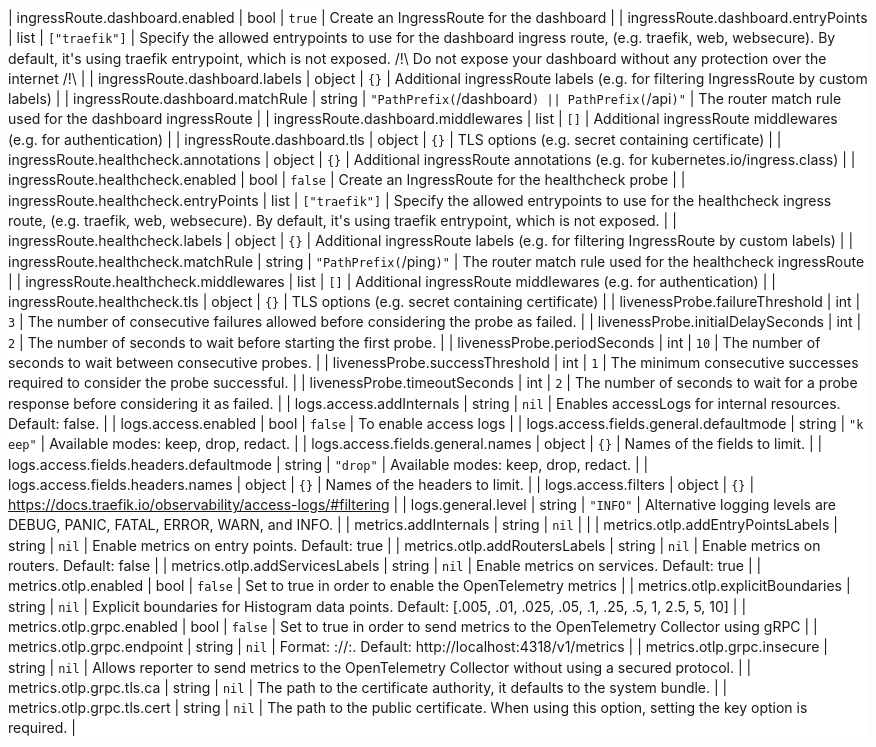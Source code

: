 | ingressRoute.dashboard.enabled | bool | `true` | Create an IngressRoute for the dashboard |
| ingressRoute.dashboard.entryPoints | list | `["traefik"]` | Specify the allowed entrypoints to use for the dashboard ingress route, (e.g. traefik, web, websecure). By default, it's using traefik entrypoint, which is not exposed. /!\ Do not expose your dashboard without any protection over the internet /!\ |
| ingressRoute.dashboard.labels | object | `{}` | Additional ingressRoute labels (e.g. for filtering IngressRoute by custom labels) |
| ingressRoute.dashboard.matchRule | string | `"PathPrefix(`/dashboard`) || PathPrefix(`/api`)"` | The router match rule used for the dashboard ingressRoute |
| ingressRoute.dashboard.middlewares | list | `[]` | Additional ingressRoute middlewares (e.g. for authentication) |
| ingressRoute.dashboard.tls | object | `{}` | TLS options (e.g. secret containing certificate) |
| ingressRoute.healthcheck.annotations | object | `{}` | Additional ingressRoute annotations (e.g. for kubernetes.io/ingress.class) |
| ingressRoute.healthcheck.enabled | bool | `false` | Create an IngressRoute for the healthcheck probe |
| ingressRoute.healthcheck.entryPoints | list | `["traefik"]` | Specify the allowed entrypoints to use for the healthcheck ingress route, (e.g. traefik, web, websecure). By default, it's using traefik entrypoint, which is not exposed. |
| ingressRoute.healthcheck.labels | object | `{}` | Additional ingressRoute labels (e.g. for filtering IngressRoute by custom labels) |
| ingressRoute.healthcheck.matchRule | string | `"PathPrefix(`/ping`)"` | The router match rule used for the healthcheck ingressRoute |
| ingressRoute.healthcheck.middlewares | list | `[]` | Additional ingressRoute middlewares (e.g. for authentication) |
| ingressRoute.healthcheck.tls | object | `{}` | TLS options (e.g. secret containing certificate) |
| livenessProbe.failureThreshold | int | `3` | The number of consecutive failures allowed before considering the probe as failed. |
| livenessProbe.initialDelaySeconds | int | `2` | The number of seconds to wait before starting the first probe. |
| livenessProbe.periodSeconds | int | `10` | The number of seconds to wait between consecutive probes. |
| livenessProbe.successThreshold | int | `1` | The minimum consecutive successes required to consider the probe successful. |
| livenessProbe.timeoutSeconds | int | `2` | The number of seconds to wait for a probe response before considering it as failed. |
| logs.access.addInternals | string | `nil` | Enables accessLogs for internal resources. Default: false. |
| logs.access.enabled | bool | `false` | To enable access logs |
| logs.access.fields.general.defaultmode | string | `"keep"` | Available modes: keep, drop, redact. |
| logs.access.fields.general.names | object | `{}` | Names of the fields to limit. |
| logs.access.fields.headers.defaultmode | string | `"drop"` | Available modes: keep, drop, redact. |
| logs.access.fields.headers.names | object | `{}` | Names of the headers to limit. |
| logs.access.filters | object | `{}` | https://docs.traefik.io/observability/access-logs/#filtering |
| logs.general.level | string | `"INFO"` | Alternative logging levels are DEBUG, PANIC, FATAL, ERROR, WARN, and INFO. |
| metrics.addInternals | string | `nil` |  |
| metrics.otlp.addEntryPointsLabels | string | `nil` | Enable metrics on entry points. Default: true |
| metrics.otlp.addRoutersLabels | string | `nil` | Enable metrics on routers. Default: false |
| metrics.otlp.addServicesLabels | string | `nil` | Enable metrics on services. Default: true |
| metrics.otlp.enabled | bool | `false` | Set to true in order to enable the OpenTelemetry metrics |
| metrics.otlp.explicitBoundaries | string | `nil` | Explicit boundaries for Histogram data points. Default: [.005, .01, .025, .05, .1, .25, .5, 1, 2.5, 5, 10] |
| metrics.otlp.grpc.enabled | bool | `false` | Set to true in order to send metrics to the OpenTelemetry Collector using gRPC |
| metrics.otlp.grpc.endpoint | string | `nil` | Format: <scheme>://<host>:<port><path>. Default: http://localhost:4318/v1/metrics |
| metrics.otlp.grpc.insecure | string | `nil` | Allows reporter to send metrics to the OpenTelemetry Collector without using a secured protocol. |
| metrics.otlp.grpc.tls.ca | string | `nil` | The path to the certificate authority, it defaults to the system bundle. |
| metrics.otlp.grpc.tls.cert | string | `nil` | The path to the public certificate. When using this option, setting the key option is required. |